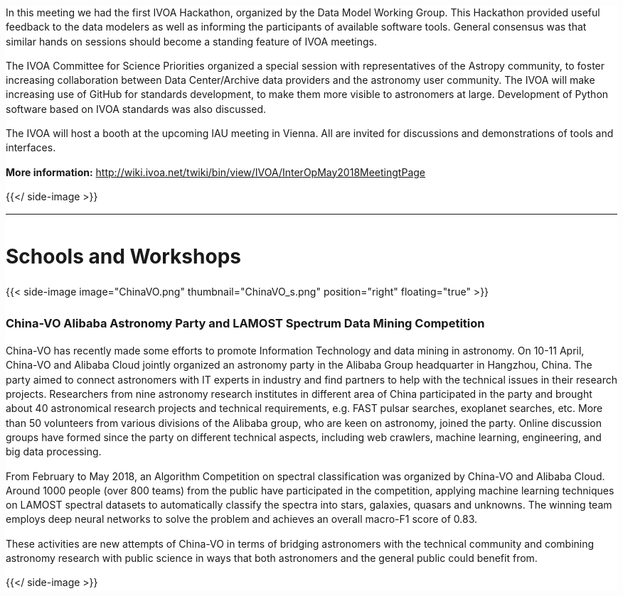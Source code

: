 In this meeting we had the first IVOA Hackathon, organized by the Data Model
Working Group. This Hackathon provided useful feedback to the data modelers as
well as informing the participants of available software tools. General
consensus was that similar hands on sessions should become a standing feature of
IVOA meetings.

The IVOA Committee for Science Priorities organized a special session with
representatives of the Astropy community, to foster increasing collaboration
between Data Center/Archive data providers and the astronomy user community. The
IVOA will make increasing use of GitHub for standards development, to make them
more visible to astronomers at large. Development of Python software based on
IVOA standards was also discussed.

The IVOA will host a booth at the upcoming IAU meeting in Vienna. All are
invited for discussions and demonstrations of tools and interfaces.

**More information:** <http://wiki.ivoa.net/twiki/bin/view/IVOA/InterOpMay2018MeetingtPage>

{{</ side-image >}}

---

# Schools and Workshops

{{< side-image image="ChinaVO.png" thumbnail="ChinaVO_s.png" position="right" floating="true" >}}

### China-VO Alibaba Astronomy Party and LAMOST Spectrum Data Mining Competition

China-VO has recently made some efforts to promote Information Technology and
data mining in astronomy. On 10-11 April, China-VO and Alibaba Cloud jointly
organized an astronomy party in the Alibaba Group headquarter in Hangzhou,
China. The party aimed to connect astronomers with IT experts in industry and
find partners to help with the technical issues in their research projects.
Researchers from nine astronomy research institutes in different area of China
participated in the party and brought about 40 astronomical research projects
and technical requirements, e.g. FAST pulsar searches, exoplanet searches, etc.
More than 50 volunteers from various divisions of the Alibaba group, who are
keen on astronomy, joined the party. Online discussion groups have formed since
the party on different technical aspects, including web crawlers, machine
learning, engineering, and big data processing.

From February to May 2018, an Algorithm Competition on spectral classification
was organized by China-VO and Alibaba Cloud. Around 1000 people (over 800 teams)
from the public have participated in the competition, applying machine learning
techniques on LAMOST spectral datasets to automatically classify the spectra
into stars, galaxies, quasars and unknowns. The winning team employs deep neural
networks to solve the problem and achieves an overall macro-F1 score of 0.83.

These activities are new attempts of China-VO in terms of bridging astronomers
with the technical community and combining astronomy research with public
science in ways that both astronomers and the general public could benefit from.

{{</ side-image >}}
